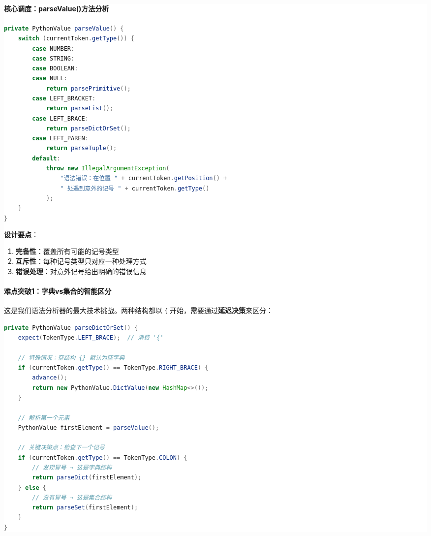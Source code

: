 #### 核心调度：parseValue()方法分析

```java
private PythonValue parseValue() {
    switch (currentToken.getType()) {
        case NUMBER:
        case STRING:  
        case BOOLEAN:
        case NULL:
            return parsePrimitive();
        case LEFT_BRACKET:
            return parseList();
        case LEFT_BRACE:
            return parseDictOrSet();
        case LEFT_PAREN:
            return parseTuple();
        default:
            throw new IllegalArgumentException(
                "语法错误：在位置 " + currentToken.getPosition() + 
                " 处遇到意外的记号 " + currentToken.getType()
            );
    }
}
```

**设计要点**：
1. **完备性**：覆盖所有可能的记号类型
2. **互斥性**：每种记号类型只对应一种处理方式
3. **错误处理**：对意外记号给出明确的错误信息

#### 难点突破1：字典vs集合的智能区分

这是我们语法分析器的最大技术挑战。两种结构都以 `{` 开始，需要通过**延迟决策**来区分：

```java
private PythonValue parseDictOrSet() {
    expect(TokenType.LEFT_BRACE);  // 消费 '{'
    
    // 特殊情况：空结构 {} 默认为空字典
    if (currentToken.getType() == TokenType.RIGHT_BRACE) {
        advance();
        return new PythonValue.DictValue(new HashMap<>());
    }
    
    // 解析第一个元素
    PythonValue firstElement = parseValue();
    
    // 关键决策点：检查下一个记号
    if (currentToken.getType() == TokenType.COLON) {
        // 发现冒号 → 这是字典结构
        return parseDict(firstElement);
    } else {
        // 没有冒号 → 这是集合结构  
        return parseSet(firstElement);
    }
}
```
